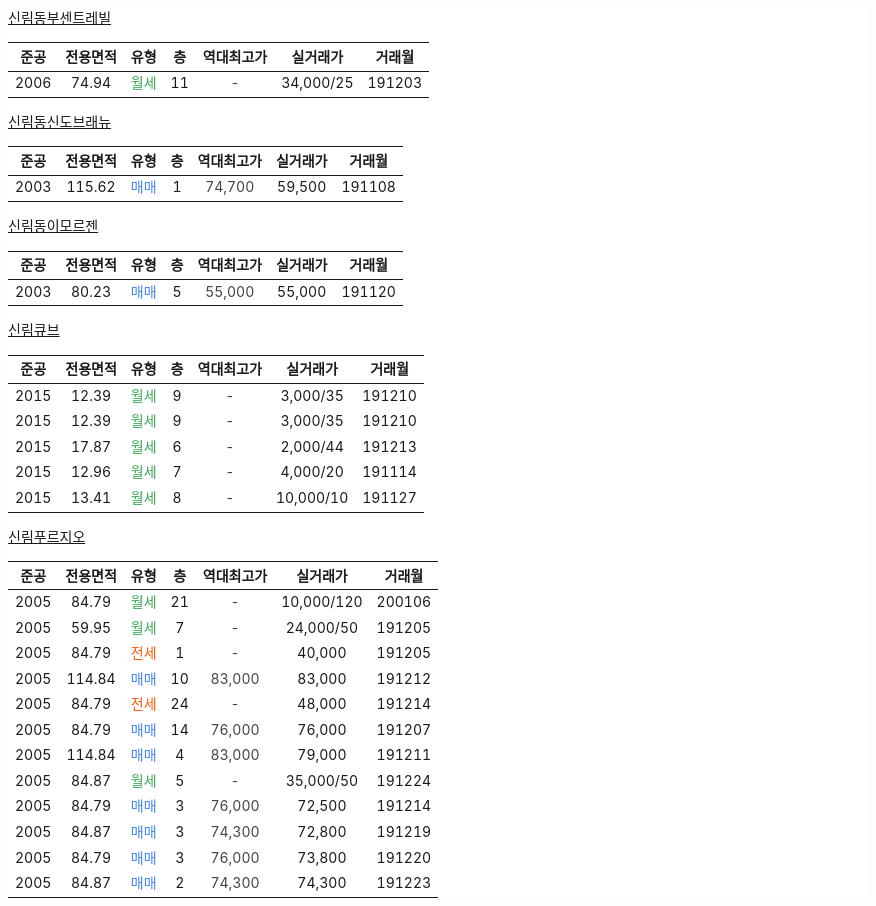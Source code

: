 [신림동부센트레빌](https://search.naver.com/search.naver?query=%EC%84%9C%EC%9A%B8%ED%8A%B9%EB%B3%84%EC%8B%9C+%EA%B4%80%EC%95%85%EA%B5%AC+%EC%8B%A0%EB%A6%BC%EB%8F%99+%EC%8B%A0%EB%A6%BC%EB%8F%99%EB%B6%80%EC%84%BC%ED%8A%B8%EB%A0%88%EB%B9%8C)

|준공|전용면적|유형|층|역대최고가|실거래가|거래월|
|:---:|:---:|:---:|:---:|:---:|:---:|:---:|
|2006|74.94|<span style="color:#34a853">월세</span>|11|<span style="color:#444444">-</span>|34,000/25|191203|

[신림동신도브래뉴](https://search.naver.com/search.naver?query=%EC%84%9C%EC%9A%B8%ED%8A%B9%EB%B3%84%EC%8B%9C+%EA%B4%80%EC%95%85%EA%B5%AC+%EC%8B%A0%EB%A6%BC%EB%8F%99+%EC%8B%A0%EB%A6%BC%EB%8F%99%EC%8B%A0%EB%8F%84%EB%B8%8C%EB%9E%98%EB%89%B4)

|준공|전용면적|유형|층|역대최고가|실거래가|거래월|
|:---:|:---:|:---:|:---:|:---:|:---:|:---:|
|2003|115.62|<span style="color:#4285f3">매매</span>|1|<span style="color:#444444">74,700</span>|59,500|191108|

[신림동이모르젠](https://search.naver.com/search.naver?query=%EC%84%9C%EC%9A%B8%ED%8A%B9%EB%B3%84%EC%8B%9C+%EA%B4%80%EC%95%85%EA%B5%AC+%EC%8B%A0%EB%A6%BC%EB%8F%99+%EC%8B%A0%EB%A6%BC%EB%8F%99%EC%9D%B4%EB%AA%A8%EB%A5%B4%EC%A0%A0)

|준공|전용면적|유형|층|역대최고가|실거래가|거래월|
|:---:|:---:|:---:|:---:|:---:|:---:|:---:|
|2003|80.23|<span style="color:#4285f3">매매</span>|5|<span style="color:#444444">55,000</span>|55,000|191120|

[신림큐브](https://search.naver.com/search.naver?query=%EC%84%9C%EC%9A%B8%ED%8A%B9%EB%B3%84%EC%8B%9C+%EA%B4%80%EC%95%85%EA%B5%AC+%EC%8B%A0%EB%A6%BC%EB%8F%99+%EC%8B%A0%EB%A6%BC%ED%81%90%EB%B8%8C)

|준공|전용면적|유형|층|역대최고가|실거래가|거래월|
|:---:|:---:|:---:|:---:|:---:|:---:|:---:|
|2015|12.39|<span style="color:#34a853">월세</span>|9|<span style="color:#444444">-</span>|3,000/35|191210|
|2015|12.39|<span style="color:#34a853">월세</span>|9|<span style="color:#444444">-</span>|3,000/35|191210|
|2015|17.87|<span style="color:#34a853">월세</span>|6|<span style="color:#444444">-</span>|2,000/44|191213|
|2015|12.96|<span style="color:#34a853">월세</span>|7|<span style="color:#444444">-</span>|4,000/20|191114|
|2015|13.41|<span style="color:#34a853">월세</span>|8|<span style="color:#444444">-</span>|10,000/10|191127|

[신림푸르지오](https://search.naver.com/search.naver?query=%EC%84%9C%EC%9A%B8%ED%8A%B9%EB%B3%84%EC%8B%9C+%EA%B4%80%EC%95%85%EA%B5%AC+%EC%8B%A0%EB%A6%BC%EB%8F%99+%EC%8B%A0%EB%A6%BC%ED%91%B8%EB%A5%B4%EC%A7%80%EC%98%A4)

|준공|전용면적|유형|층|역대최고가|실거래가|거래월|
|:---:|:---:|:---:|:---:|:---:|:---:|:---:|
|2005|84.79|<span style="color:#34a853">월세</span>|21|<span style="color:#444444">-</span>|10,000/120|200106|
|2005|59.95|<span style="color:#34a853">월세</span>|7|<span style="color:#444444">-</span>|24,000/50|191205|
|2005|84.79|<span style="color:#ff5a00">전세</span>|1|<span style="color:#444444">-</span>|40,000|191205|
|2005|114.84|<span style="color:#4285f3">매매</span>|10|<span style="color:#444444">83,000</span>|83,000|191212|
|2005|84.79|<span style="color:#ff5a00">전세</span>|24|<span style="color:#444444">-</span>|48,000|191214|
|2005|84.79|<span style="color:#4285f3">매매</span>|14|<span style="color:#444444">76,000</span>|76,000|191207|
|2005|114.84|<span style="color:#4285f3">매매</span>|4|<span style="color:#444444">83,000</span>|79,000|191211|
|2005|84.87|<span style="color:#34a853">월세</span>|5|<span style="color:#444444">-</span>|35,000/50|191224|
|2005|84.79|<span style="color:#4285f3">매매</span>|3|<span style="color:#444444">76,000</span>|72,500|191214|
|2005|84.87|<span style="color:#4285f3">매매</span>|3|<span style="color:#444444">74,300</span>|72,800|191219|
|2005|84.79|<span style="color:#4285f3">매매</span>|3|<span style="color:#444444">76,000</span>|73,800|191220|
|2005|84.87|<span style="color:#4285f3">매매</span>|2|<span style="color:#444444">74,300</span>|74,300|191223|